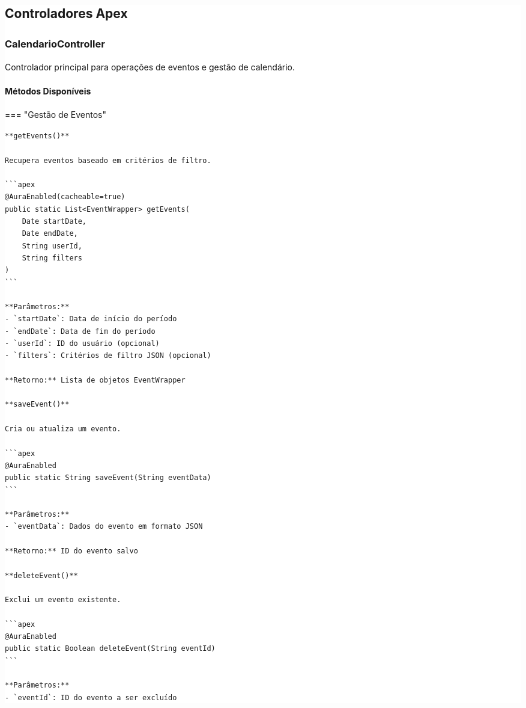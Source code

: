 ## Controladores Apex

### CalendarioController

Controlador principal para operações de eventos e gestão de calendário.

#### Métodos Disponíveis

=== "Gestão de Eventos"

    **getEvents()**
    
    Recupera eventos baseado em critérios de filtro.
    
    ```apex
    @AuraEnabled(cacheable=true)
    public static List<EventWrapper> getEvents(
        Date startDate, 
        Date endDate, 
        String userId, 
        String filters
    )
    ```
    
    **Parâmetros:**
    - `startDate`: Data de início do período
    - `endDate`: Data de fim do período  
    - `userId`: ID do usuário (opcional)
    - `filters`: Critérios de filtro JSON (opcional)
    
    **Retorno:** Lista de objetos EventWrapper
    
    **saveEvent()**
    
    Cria ou atualiza um evento.
    
    ```apex
    @AuraEnabled
    public static String saveEvent(String eventData)
    ```
    
    **Parâmetros:**
    - `eventData`: Dados do evento em formato JSON
    
    **Retorno:** ID do evento salvo
    
    **deleteEvent()**
    
    Exclui um evento existente.
    
    ```apex
    @AuraEnabled
    public static Boolean deleteEvent(String eventId)
    ```
    
    **Parâmetros:**
    - `eventId`: ID do evento a ser excluído
    